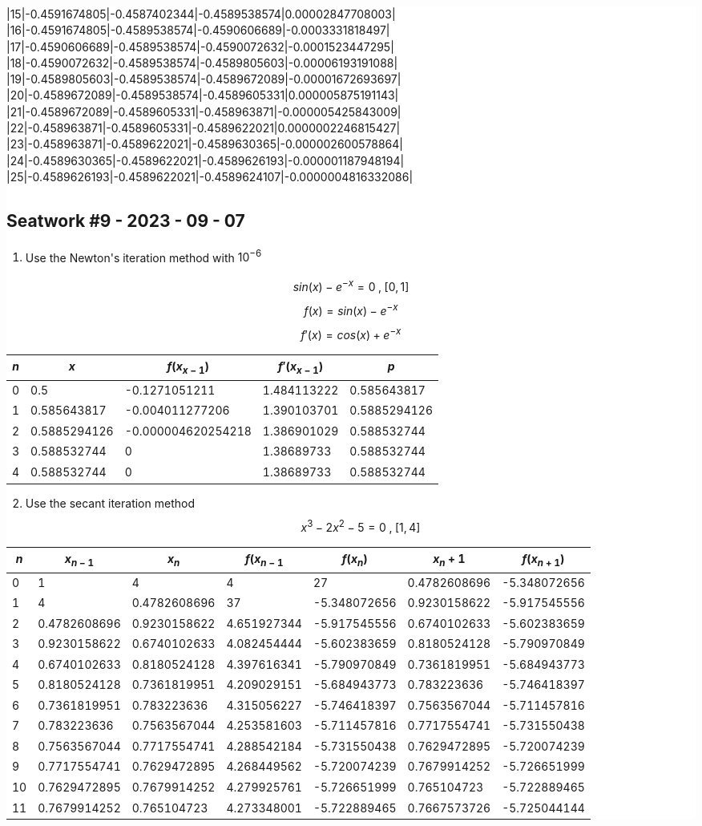 |15|-0.4591674805|-0.4587402344|-0.4589538574|0.00002847708003|
|16|-0.4591674805|-0.4589538574|-0.4590606689|-0.0003331818497|
|17|-0.4590606689|-0.4589538574|-0.4590072632|-0.0001523447295|
|18|-0.4590072632|-0.4589538574|-0.4589805603|-0.00006193191088|
|19|-0.4589805603|-0.4589538574|-0.4589672089|-0.00001672693697|
|20|-0.4589672089|-0.4589538574|-0.4589605331|0.000005875191143|
|21|-0.4589672089|-0.4589605331|-0.458963871|-0.000005425843009|
|22|-0.458963871|-0.4589605331|-0.4589622021|0.0000002246815427|
|23|-0.458963871|-0.4589622021|-0.4589630365|-0.000002600578864|
|24|-0.4589630365|-0.4589622021|-0.4589626193|-0.000001187948194|
|25|-0.4589626193|-0.4589622021|-0.4589624107|-0.0000004816332086|

## Seatwork #9 - 2023 - 09 - 07

1. Use the Newton's iteration method with $10^{-6}$

$$sin(x)-e^{-x}=0\;,\;[0,1]$$
$$f(x)=sin(x)-e^{-x}$$
$$f'(x)=cos(x)+e^{-x}$$

|$n$|$x$|$f(x_{x-1})$|$f'(x_{x-1})$|$p$|
|---|---|---|---|---|
|0|0.5|-0.1271051211|1.484113222|0.585643817|
|1|0.585643817|-0.004011277206|1.390103701|0.5885294126|
|2|0.5885294126|-0.000004620254218|1.386901029|0.588532744|
|3|0.588532744|0|1.38689733|0.588532744|
|4|0.588532744|0|1.38689733|0.588532744|



2. Use the secant iteration method 
$$x^3-2x^2-5=0\;,\;[1,4]$$

|$n$|$x_{n-1}$|$x_n$|$f(x_{n-1}$|$f(x_n)$|$x_n+1$|$f(x_{n+1})$|
|---|---|---|---|---|---|---|
|0|1|4|4|27|0.4782608696|-5.348072656|
|1|4|0.4782608696|37|-5.348072656|0.9230158622|-5.917545556|
|2|0.4782608696|0.9230158622|4.651927344|-5.917545556|0.6740102633|-5.602383659|
|3|0.9230158622|0.6740102633|4.082454444|-5.602383659|0.8180524128|-5.790970849|
|4|0.6740102633|0.8180524128|4.397616341|-5.790970849|0.7361819951|-5.684943773|
|5|0.8180524128|0.7361819951|4.209029151|-5.684943773|0.783223636|-5.746418397|
|6|0.7361819951|0.783223636|4.315056227|-5.746418397|0.7563567044|-5.711457816|
|7|0.783223636|0.7563567044|4.253581603|-5.711457816|0.7717554741|-5.731550438|
|8|0.7563567044|0.7717554741|4.288542184|-5.731550438|0.7629472895|-5.720074239|
|9|0.7717554741|0.7629472895|4.268449562|-5.720074239|0.7679914252|-5.726651999|
|10|0.7629472895|0.7679914252|4.279925761|-5.726651999|0.765104723|-5.722889465|
|11|0.7679914252|0.765104723|4.273348001|-5.722889465|0.7667573726|-5.725044144|